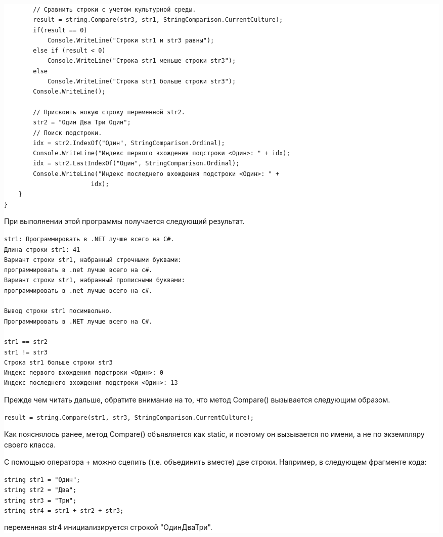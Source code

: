 ```
		// Сравнить строки с учетом культурной среды.
		result = string.Compare(str3, str1, StringComparison.CurrentCulture);
		if(result == 0)
			Console.WriteLine("Строки str1 и str3 равны");
		else if (result < 0)
			Console.WriteLine("Строка str1 меньше строки str3");
		else
			Console.WriteLine("Строка str1 больше строки str3");
		Console.WriteLine();

		// Присвоить новую строку переменной str2.
		str2 = "Один Два Три Один";
		// Поиск подстроки.
		idx = str2.IndexOf("Один", StringComparison.Ordinal);
		Console.WriteLine("Индекс первого вхождения подстроки <Один>: " + idx);
		idx = str2.LastIndexOf("Один", StringComparison.Ordinal);
		Console.WriteLine("Индекс последнего вхождения подстроки <Один>: " +
						idx);
	}
}
```
При выполнении этой программы получается следующий результат.
```
str1: Программировать в .NET лучше всего на С#.
Длина строки str1: 41
Вариант строки str1, набранный строчными буквами:
программировать в .net лучше всего на c#.
Вариант строки str1, набранный прописными буквами:
программировать в .net лучше всего на c#.

Вывод строки str1 посимвольно.
Программировать в .NET лучше всего на С#.

str1 == str2
str1 != str3
Строка str1 больше строки str3
Индекс первого вхождения подстроки <Один>: 0
Индекс последнего вхождения подстроки <Один>: 13
```
Прежде чем читать дальше, обратите внимание на то, что метод Compare() вызывается следующим образом.
```
result = string.Compare(str1, str3, StringComparison.CurrentCulture);
```
Как пояснялось ранее, метод Compare() объявляется как static, и поэтому он вызывается по имени, а не по экземпляру своего класса.

С помощью оператора + можно сцепить (т.е. объединить вместе) две строки.
Например, в следующем фрагменте кода:
```
string str1 = "Один";
string str2 = "Два";
string str3 = "Три";
string str4 = str1 + str2 + str3;
```
переменная str4 инициализируется строкой "ОдинДваТри".
